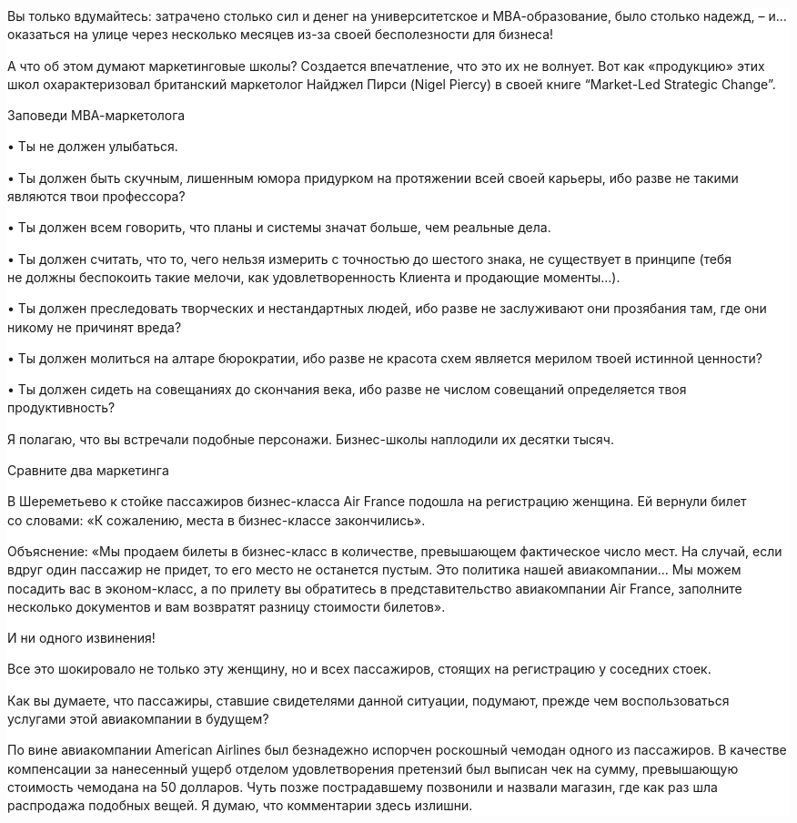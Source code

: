 Вы только вдумайтесь: затрачено столько сил и денег на университетское
и МВА-образование, было столько надежд, – и… оказаться на улице через
несколько месяцев из-за своей бесполезности для бизнеса!

А что об этом думают маркетинговые школы? Создается впечатление, что это
их не волнует. Вот как «продукцию» этих школ охарактеризовал британский
маркетолог Найджел Пирси (Nigel Piercy) в своей книге “Market-Led
Strategic Change”.

Заповеди МВА-маркетолога

• Ты не должен улыбаться.

• Ты должен быть скучным, лишенным юмора придурком на протяжении всей
своей карьеры, ибо разве не такими являются твои профессора?

• Ты должен всем говорить, что планы и системы значат больше,
чем реальные дела.

• Ты должен считать, что то, чего нельзя измерить с точностью до шестого
знака, не существует в принципе (тебя не должны беспокоить такие мелочи,
как удовлетворенность Клиента и продающие моменты…).

• Ты должен преследовать творческих и нестандартных людей, ибо разве
не заслуживают они прозябания там, где они никому не причинят вреда?

• Ты должен молиться на алтаре бюрократии, ибо разве не красота схем
является мерилом твоей истинной ценности?

• Ты должен сидеть на совещаниях до скончания века, ибо разве не числом
совещаний определяется твоя продуктивность?

Я полагаю, что вы встречали подобные персонажи. Бизнес-школы наплодили
их десятки тысяч.

Сравните два маркетинга

В Шереметьево к стойке пассажиров бизнес-класса Air France подошла
на регистрацию женщина. Ей вернули билет со словами: «К сожалению, места
в бизнес-классе закончились».

Объяснение: «Мы продаем билеты в бизнес-класс в количестве, превышающем
фактическое число мест. На случай, если вдруг один пассажир не придет,
то его место не останется пустым. Это политика нашей авиакомпании…
Мы можем посадить вас в эконом-класс, а по прилету вы обратитесь
в представительство авиакомпании Air France, заполните несколько
документов и вам возвратят разницу стоимости билетов».

И ни одного извинения!

Все это шокировало не только эту женщину, но и всех пассажиров, стоящих
на регистрацию у соседних стоек.

Как вы думаете, что пассажиры, ставшие свидетелями данной ситуации,
подумают, прежде чем воспользоваться услугами этой авиакомпании
в будущем?

По вине авиакомпании American Airlines был безнадежно испорчен роскошный
чемодан одного из пассажиров. В качестве компенсации за нанесенный ущерб
отделом удовлетворения претензий был выписан чек на сумму, превышающую
стоимость чемодана на 50 долларов. Чуть позже пострадавшему позвонили
и назвали магазин, где как раз шла распродажа подобных вещей. Я думаю,
что комментарии здесь излишни.
